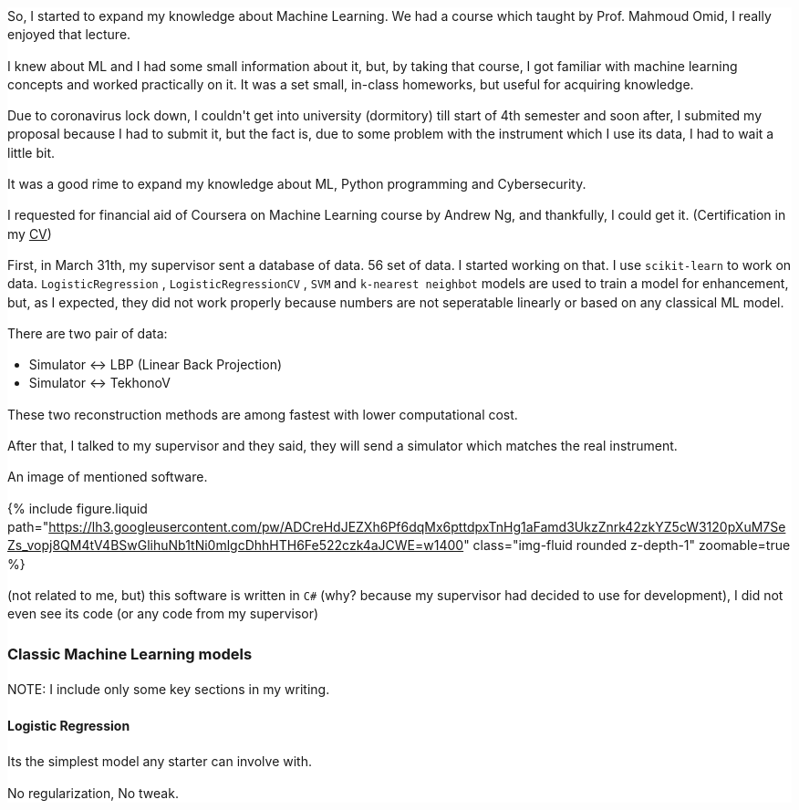 So, I started to expand my knowledge about Machine Learning. We had a course which taught by Prof. Mahmoud Omid, I really enjoyed that lecture.


I knew about ML and I had some small information about it, but, by taking that course, I got familiar with machine learning concepts and worked practically on it. It was a set small, in-class homeworks, but useful for acquiring knowledge.


Due to coronavirus lock down, I couldn't get into university (dormitory) till start of 4th semester and soon after, I submited my proposal because I had to submit it, but the fact is, due to some problem with the instrument which I use its data, I had to wait a little bit.


It was a good rime to expand my knowledge about ML, Python programming and Cybersecurity.


I requested for financial aid of Coursera on Machine Learning course by Andrew Ng, and thankfully, I could get it. (Certification in my [CV](https://cv.alirezad.ir/))


First, in March 31th, my supervisor sent a database of data. 56 set of data. I started working on that. I use `scikit-learn` to work on data. `LogisticRegression` , `LogisticRegressionCV` , `SVM` and `k-nearest neighbot` models are used to train a model for enhancement, but, as I expected, they did not work properly because numbers are not seperatable linearly or based on any classical ML model.


There are two pair of data:

- Simulator ↔ LBP (Linear Back Projection)
- Simulator ↔ TekhonoV

These two reconstruction methods are among fastest with lower computational cost.

After that, I talked to my supervisor and they said, they will send a simulator which matches the real instrument.

An image of mentioned software.


{% include figure.liquid path="https://lh3.googleusercontent.com/pw/ADCreHdJEZXh6Pf6dqMx6pttdpxTnHg1aFamd3UkzZnrk42zkYZ5cW3120pXuM7SeZs_vopj8QM4tV4BSwGlihuNb1tNi0mlgcDhhHTH6Fe522czk4aJCWE=w1400" class="img-fluid rounded z-depth-1" zoomable=true %} 


(not related to me, but) this software is written in `C#` (why? because my supervisor had decided to use  for development), I did not even see its code (or any code from my supervisor)



### Classic Machine Learning models


NOTE: I include only some key sections in my writing.


#### Logistic Regression


Its the simplest model any starter can involve with.


No regularization, No tweak.
